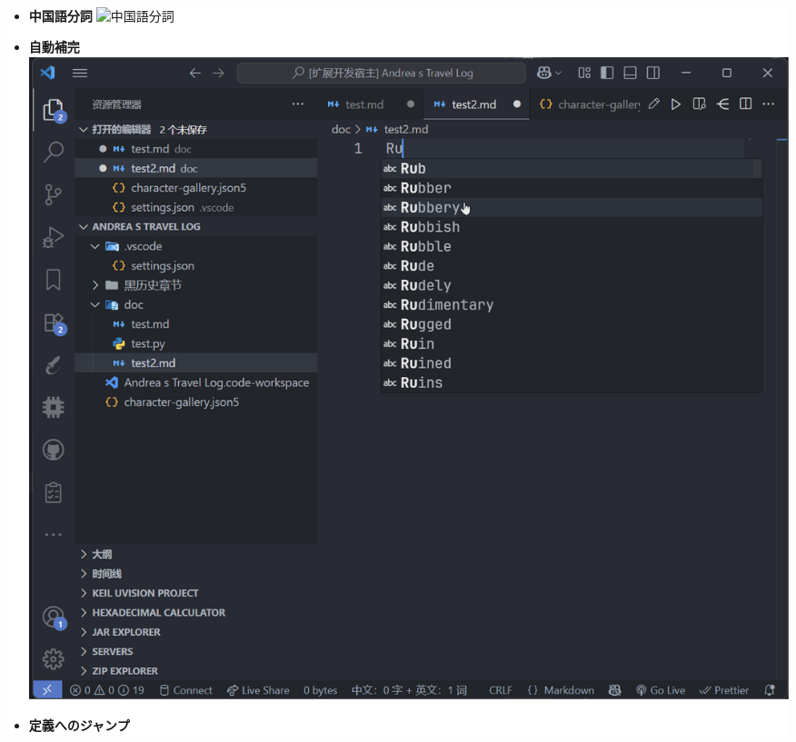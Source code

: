 - **中国語分詞**
  ![中国語分詞](https://raw.githubusercontent.com/AndreaFrederica/andrea-novel-helper/master/resources/中文分词.gif)

- **自動補完**
  ![自動補完](https://raw.githubusercontent.com/AndreaFrederica/andrea-novel-helper/master/resources/自动补全.gif)

- **定義へのジャンプ**